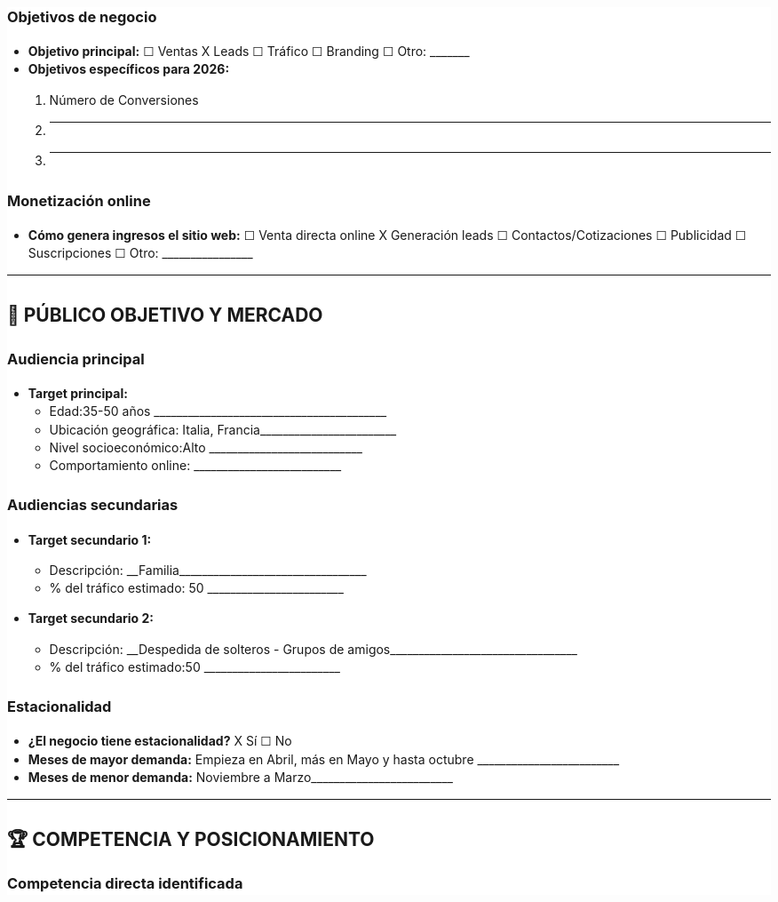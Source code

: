 ### Objetivos de negocio

- **Objetivo principal:** ☐ Ventas X Leads ☐ Tráfico ☐ Branding ☐ Otro: \_\_\_\_\_\_\_  
- **Objetivos específicos para 2026:**  
  1. Número de Conversiones  
  2. ---

  3. ---

### Monetización online

- **Cómo genera ingresos el sitio web:** ☐ Venta directa online  X Generación leads ☐ Contactos/Cotizaciones ☐ Publicidad ☐ Suscripciones ☐ Otro: \_\_\_\_\_\_\_\_\_\_\_\_\_\_\_\_

---

## **👥 PÚBLICO OBJETIVO Y MERCADO**

### Audiencia principal

- **Target principal:**  
  - Edad:35-50 años \_\_\_\_\_\_\_\_\_\_\_\_\_\_\_\_\_\_\_\_\_\_\_\_\_\_\_\_\_\_\_\_\_\_\_\_\_\_\_\_\_  
  - Ubicación geográfica: Italia, Francia\_\_\_\_\_\_\_\_\_\_\_\_\_\_\_\_\_\_\_\_\_\_\_\_  
  - Nivel socioeconómico:Alto \_\_\_\_\_\_\_\_\_\_\_\_\_\_\_\_\_\_\_\_\_\_\_\_\_\_\_  
  - Comportamiento online: \_\_\_\_\_\_\_\_\_\_\_\_\_\_\_\_\_\_\_\_\_\_\_\_\_\_

### Audiencias secundarias

- **Target secundario 1:**  
    
  - Descripción: \_\_Familia\_\_\_\_\_\_\_\_\_\_\_\_\_\_\_\_\_\_\_\_\_\_\_\_\_\_\_\_\_\_\_\_\_  
  - % del tráfico estimado: 50 \_\_\_\_\_\_\_\_\_\_\_\_\_\_\_\_\_\_\_\_\_\_\_\_


- **Target secundario 2:**  
    
  - Descripción: \_\_Despedida de solteros \- Grupos de amigos\_\_\_\_\_\_\_\_\_\_\_\_\_\_\_\_\_\_\_\_\_\_\_\_\_\_\_\_\_\_\_\_\_   
  - % del tráfico estimado:50 \_\_\_\_\_\_\_\_\_\_\_\_\_\_\_\_\_\_\_\_\_\_\_\_

### Estacionalidad

- **¿El negocio tiene estacionalidad?** X Sí ☐ No  
- **Meses de mayor demanda:** Empieza en Abril, más en Mayo y hasta octubre   \_\_\_\_\_\_\_\_\_\_\_\_\_\_\_\_\_\_\_\_\_\_\_\_\_  
- **Meses de menor demanda:** Noviembre a Marzo\_\_\_\_\_\_\_\_\_\_\_\_\_\_\_\_\_\_\_\_\_\_\_\_\_

---

## **🏆 COMPETENCIA Y POSICIONAMIENTO**

### Competencia directa identificada
